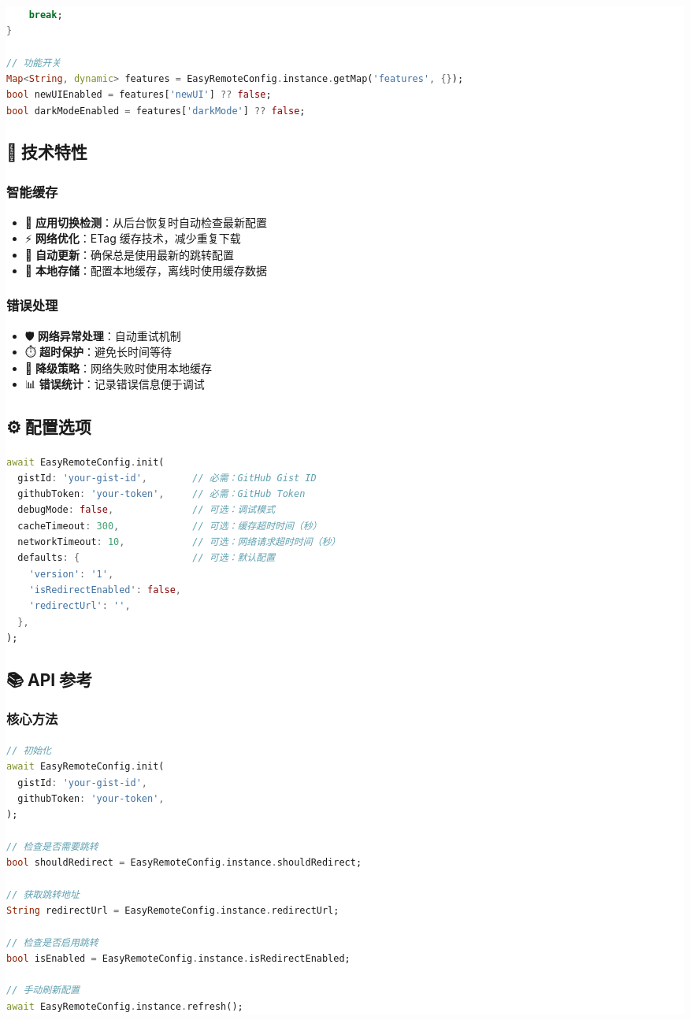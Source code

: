 ```dart
    break;
}

// 功能开关
Map<String, dynamic> features = EasyRemoteConfig.instance.getMap('features', {});
bool newUIEnabled = features['newUI'] ?? false;
bool darkModeEnabled = features['darkMode'] ?? false;
```

## 🔧 技术特性

### 智能缓存
- 📱 **应用切换检测**：从后台恢复时自动检查最新配置
- ⚡ **网络优化**：ETag 缓存技术，减少重复下载
- 🔄 **自动更新**：确保总是使用最新的跳转配置
- 💾 **本地存储**：配置本地缓存，离线时使用缓存数据

### 错误处理
- 🛡️ **网络异常处理**：自动重试机制
- ⏱️ **超时保护**：避免长时间等待
- 🔄 **降级策略**：网络失败时使用本地缓存
- 📊 **错误统计**：记录错误信息便于调试

## ⚙️ 配置选项

```dart
await EasyRemoteConfig.init(
  gistId: 'your-gist-id',        // 必需：GitHub Gist ID
  githubToken: 'your-token',     // 必需：GitHub Token
  debugMode: false,              // 可选：调试模式
  cacheTimeout: 300,             // 可选：缓存超时时间（秒）
  networkTimeout: 10,            // 可选：网络请求超时时间（秒）
  defaults: {                    // 可选：默认配置
    'version': '1',
    'isRedirectEnabled': false,
    'redirectUrl': '',
  },
);
```

## 📚 API 参考

### 核心方法

```dart
// 初始化
await EasyRemoteConfig.init(
  gistId: 'your-gist-id',
  githubToken: 'your-token',
);

// 检查是否需要跳转
bool shouldRedirect = EasyRemoteConfig.instance.shouldRedirect;

// 获取跳转地址
String redirectUrl = EasyRemoteConfig.instance.redirectUrl;

// 检查是否启用跳转
bool isEnabled = EasyRemoteConfig.instance.isRedirectEnabled;

// 手动刷新配置
await EasyRemoteConfig.instance.refresh();
```